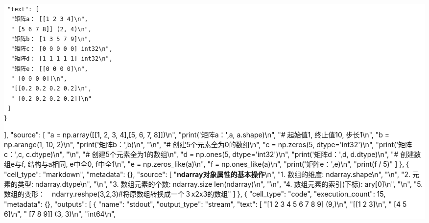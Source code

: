      "text": [
      "矩阵a： [[1 2 3 4]\n",
      " [5 6 7 8]] (2, 4)\n",
      "矩阵b： [1 3 5 7 9]\n",
      "矩阵c： [0 0 0 0 0] int32\n",
      "矩阵d： [1 1 1 1 1] int32\n",
      "矩阵e： [[0 0 0 0]\n",
      " [0 0 0 0]]\n",
      "[[0.2 0.2 0.2 0.2]\n",
      " [0.2 0.2 0.2 0.2]]\n"
     ]
    }
   ],
   "source": [
    "a = np.array([[1, 2, 3, 4],[5, 6, 7, 8]])\n",
    "print('矩阵a：',a, a.shape)\n",
    "# 起始值1, 终止值10, 步长1\n",
    "b = np.arange(1, 10, 2)\n",
    "print('矩阵b：',b)\n",
    "\n",
    "# 创建5个元素全为0的数组\n",
    "c = np.zeros(5, dtype='int32')\n",
    "print('矩阵c：',c, c.dtype)\n",
    "\n",
    "# 创建5个元素全为1的数组\n",
    "d = np.ones(5, dtype='int32')\n",
    "print('矩阵d：',d, d.dtype)\n",
    "# 创建数组e与f, 结构与a相同, e中全0, f中全1\n",
    "e = np.zeros_like(a)\n",
    "f = np.ones_like(a)\n",
    "print('矩阵e：',e)\n",
    "print(f / 5)"
   ]
  },
  {
   "cell_type": "markdown",
   "metadata": {},
   "source": [
    "**ndarray对象属性的基本操作**\n",
    "1. 数组的维度: ndarray.shape\n",
    "\n",
    "2. 元素的类型: ndarray.dtype\n",
    "\n",
    "3. 数组元素的个数: ndarray.size len(ndarray)\n",
    "\n",
    "4. 数组元素的索引(下标): ary[0]\n",
    "\n",
    "5. 数组的变形：　ndarry.reshpe(3,2,3)#将原数组转换成一个３x2x3的数组"
   ]
  },
  {
   "cell_type": "code",
   "execution_count": 15,
   "metadata": {},
   "outputs": [
    {
     "name": "stdout",
     "output_type": "stream",
     "text": [
      "[1 2 3 4 5 6 7 8 9] (9,)\n",
      "[[1 2 3]\n",
      " [4 5 6]\n",
      " [7 8 9]] (3, 3)\n",
      "int64\n",